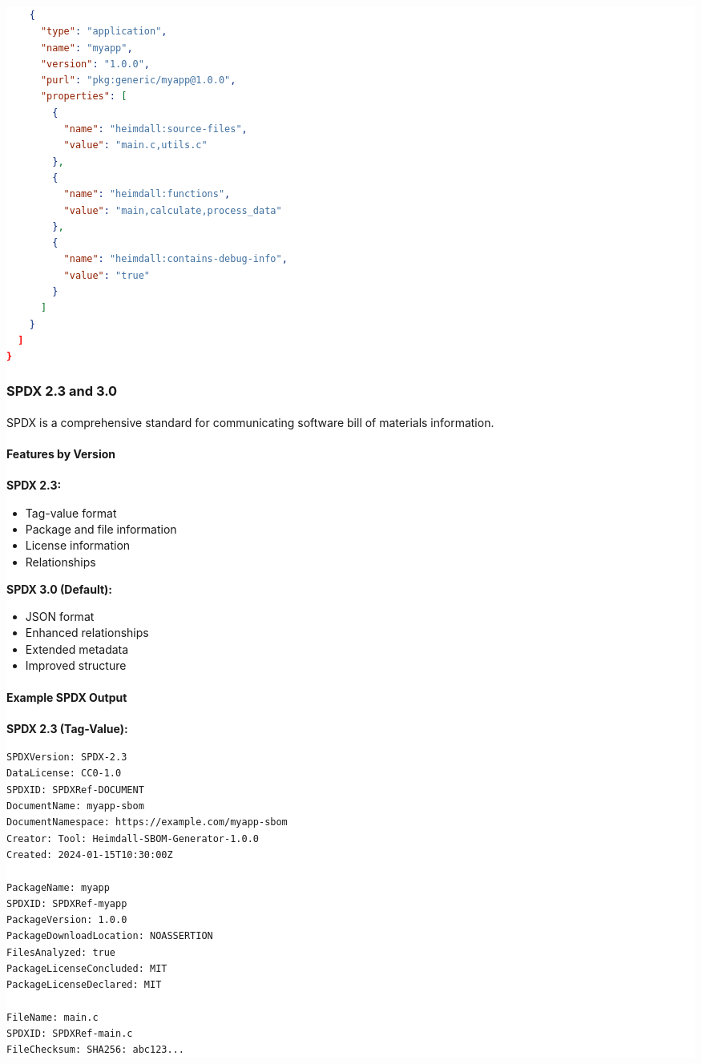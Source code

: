 ```json
    {
      "type": "application",
      "name": "myapp",
      "version": "1.0.0",
      "purl": "pkg:generic/myapp@1.0.0",
      "properties": [
        {
          "name": "heimdall:source-files",
          "value": "main.c,utils.c"
        },
        {
          "name": "heimdall:functions",
          "value": "main,calculate,process_data"
        },
        {
          "name": "heimdall:contains-debug-info",
          "value": "true"
        }
      ]
    }
  ]
}
```

### SPDX 2.3 and 3.0

SPDX is a comprehensive standard for communicating software bill of materials information.

#### Features by Version

**SPDX 2.3:**
- Tag-value format
- Package and file information
- License information
- Relationships

**SPDX 3.0 (Default):**
- JSON format
- Enhanced relationships
- Extended metadata
- Improved structure

#### Example SPDX Output

**SPDX 2.3 (Tag-Value):**
```
SPDXVersion: SPDX-2.3
DataLicense: CC0-1.0
SPDXID: SPDXRef-DOCUMENT
DocumentName: myapp-sbom
DocumentNamespace: https://example.com/myapp-sbom
Creator: Tool: Heimdall-SBOM-Generator-1.0.0
Created: 2024-01-15T10:30:00Z

PackageName: myapp
SPDXID: SPDXRef-myapp
PackageVersion: 1.0.0
PackageDownloadLocation: NOASSERTION
FilesAnalyzed: true
PackageLicenseConcluded: MIT
PackageLicenseDeclared: MIT

FileName: main.c
SPDXID: SPDXRef-main.c
FileChecksum: SHA256: abc123...
```